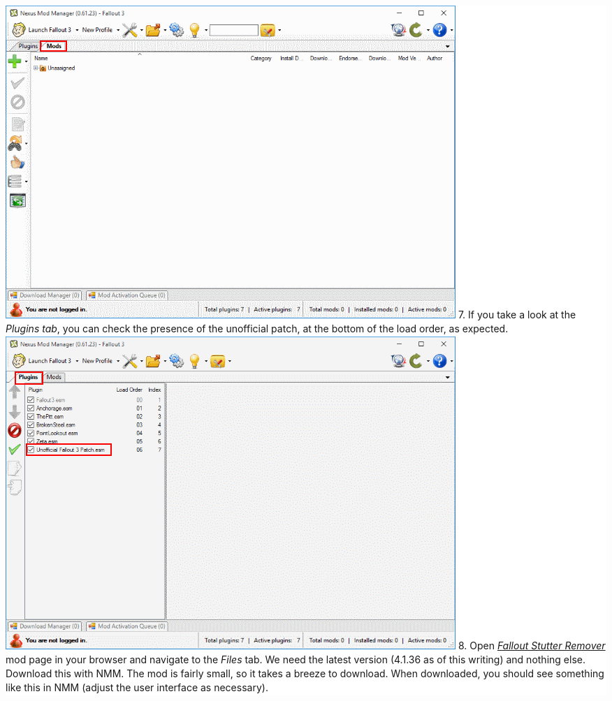 ![NMM mods tab](Images/NMM%20mods%20tab.png)
7. If you take a look at the _Plugins tab_, you can check the presence of the unofficial patch, at the bottom of the load order, as expected.
![NMM plugins tab](Images/NMM%20plugins%20tab.png)
8. Open [_Fallout Stutter Remover_](http://www.nexusmods.com/fallout3/mods/8886/) mod page in your browser and navigate to the _Files_ tab. We need the latest version (4.1.36 as of this writing) and nothing else. Download this with NMM. The mod is fairly small, so it takes a breeze to download. When downloaded, you should see something like this in NMM (adjust the user interface as necessary).